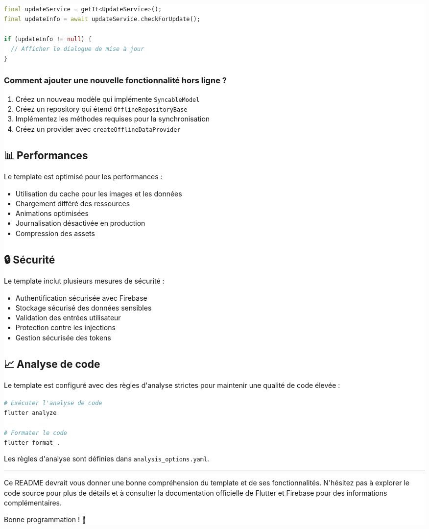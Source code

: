 ```dart
final updateService = getIt<UpdateService>();
final updateInfo = await updateService.checkForUpdate();

if (updateInfo != null) {
  // Afficher le dialogue de mise à jour
}
```

### Comment ajouter une nouvelle fonctionnalité hors ligne ?

1. Créez un nouveau modèle qui implémente `SyncableModel`
2. Créez un repository qui étend `OfflineRepositoryBase`
3. Implémentez les méthodes requises pour la synchronisation
4. Créez un provider avec `createOfflineDataProvider`

## 📊 Performances <a id='perf'></a>

Le template est optimisé pour les performances :

- Utilisation du cache pour les images et les données
- Chargement différé des ressources
- Animations optimisées
- Journalisation désactivée en production
- Compression des assets

## 🔒 Sécurité <a id='secu'></a>

Le template inclut plusieurs mesures de sécurité :

- Authentification sécurisée avec Firebase
- Stockage sécurisé des données sensibles
- Validation des entrées utilisateur
- Protection contre les injections
- Gestion sécurisée des tokens

## 📈 Analyse de code <a id='analyse'></a>

Le template est configuré avec des règles d'analyse strictes pour maintenir une qualité de code élevée :

```bash
# Exécuter l'analyse de code
flutter analyze

# Formater le code
flutter format .
```

Les règles d'analyse sont définies dans `analysis_options.yaml`.

---

Ce README devrait vous donner une bonne compréhension du template et de ses fonctionnalités. N'hésitez pas à explorer le code source pour plus de détails et à consulter la documentation officielle de Flutter et Firebase pour des informations complémentaires.

Bonne programmation ! 🚀
